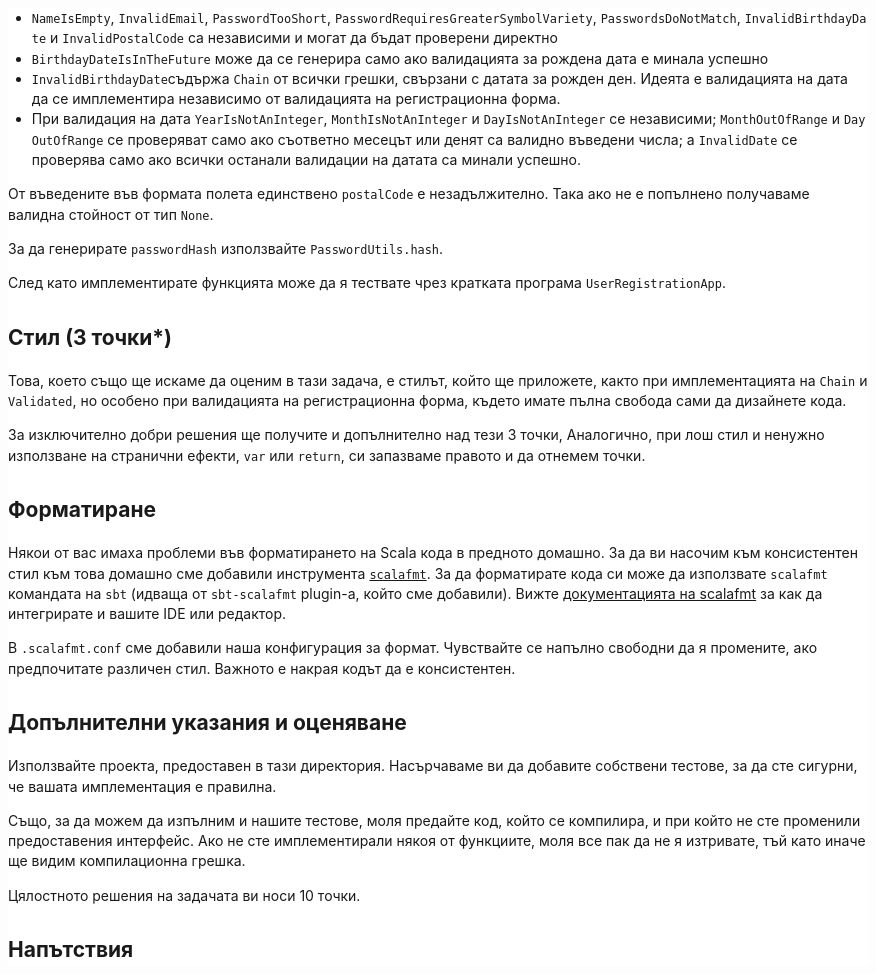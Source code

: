* `NameIsEmpty`, `InvalidEmail`, `PasswordTooShort`, `PasswordRequiresGreaterSymbolVariety`, `PasswordsDoNotMatch`, `InvalidBirthdayDate` и `InvalidPostalCode` са независими и могат да бъдат проверени директно
* `BirthdayDateIsInTheFuture` може да се генерира само ако валидацията за рождена дата е минала успешно
* `InvalidBirthdayDate`съдържа `Chain` от всички грешки, свързани с датата за рожден ден. Идеята е валидацията на дата да се имплементира независимо от валидацията на регистрационна форма.
* При валидация на дата `YearIsNotAnInteger`, `MonthIsNotAnInteger` и `DayIsNotAnInteger` се независими; `MonthOutOfRange` и `DayOutOfRange` се проверяват само ако съответно месецът или денят са валидно въведени числа; а `InvalidDate` се проверява само ако всички останали валидации на датата са минали успешно.

От въведените във формата полета единствено `postalCode` е незадължително. Така ако не е попълнено получаваме валидна стойност от тип `None`.

За да генерирате `passwordHash` използвайте `PasswordUtils.hash`.

След като имплементирате функцията може да я тествате чрез кратката програма `UserRegistrationApp`.

## Стил (3 точки*)

Това, което също ще искаме да оценим в тази задача, е стилът, който ще приложете, както при имплементацията на `Chain` и `Validated`, но особено при валидацията на регистрационна форма, където имате пълна свобода сами да дизайнете кода.

За изключително добри решения ще получите и допълнително над тези 3 точки, Аналогично, при лош стил и ненужно използване на странични ефекти, `var` или `return`, си запазваме правото и да отнемем точки.

## Форматиране

Някои от вас имаха проблеми във форматирането на Scala кода в предното домашно. За да ви насочим към консистентен стил към това домашно сме добавили инструмента [`scalafmt`](https://scalameta.org/scalafmt/). За да форматирате кода си може да използвате `scalafmt` командата на `sbt` (идваща от `sbt-scalafmt` plugin-а, който сме добавили). Вижте [документацията на scalafmt](https://scalameta.org/scalafmt/docs/installation.html) за как да интегрирате и вашите IDE или редактор.

В `.scalafmt.conf` сме добавили наша конфигурация за формат. Чувствайте се напълно свободни да я промените, ако предпочитате различен стил. Важното е накрая кодът да е консистентен.

## Допълнителни указания и оценяване

Използвайте проекта, предоставен в тази директория. Насърчаваме ви да добавите собствени тестове, за да сте сигурни, че вашата имплементация е правилна.

Също, за да можем да изпълним и нашите тестове, моля предайте код, който се компилира, и при който не сте променили предоставения интерфейс. Ако не сте имплементирали някоя от функциите, моля все пак да не я изтривате, тъй като иначе ще видим компилационна грешка. 

Цялостното решения на задачата ви носи 10 точки.

## Напътствия
